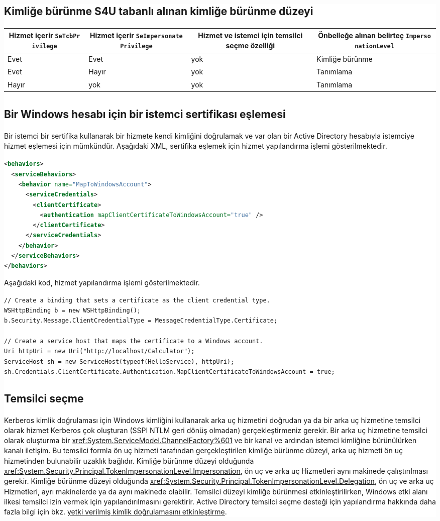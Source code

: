 ## <a name="impersonation-level-obtained-from-s4u-based-impersonation"></a>Kimliğe bürünme S4U tabanlı alınan kimliğe bürünme düzeyi  
  
|Hizmet içerir `SeTcbPrivilege`|Hizmet içerir `SeImpersonatePrivilege`|Hizmet ve istemci için temsilci seçme özelliği|Önbelleğe alınan belirteç `ImpersonationLevel`|  
|----------------------------------|------------------------------------------|--------------------------------------------------|---------------------------------------|  
|Evet|Evet|yok|Kimliğe bürünme|  
|Evet|Hayır|yok|Tanımlama|  
|Hayır|yok|yok|Tanımlama|  
  
## <a name="mapping-a-client-certificate-to-a-windows-account"></a>Bir Windows hesabı için bir istemci sertifikası eşlemesi  
 Bir istemci bir sertifika kullanarak bir hizmete kendi kimliğini doğrulamak ve var olan bir Active Directory hesabıyla istemciye hizmet eşlemesi için mümkündür. Aşağıdaki XML, sertifika eşlemek için hizmet yapılandırma işlemi gösterilmektedir.  
  
```xml  
<behaviors>  
  <serviceBehaviors>  
    <behavior name="MapToWindowsAccount">  
      <serviceCredentials>  
        <clientCertificate>  
          <authentication mapClientCertificateToWindowsAccount="true" />  
        </clientCertificate>  
      </serviceCredentials>  
    </behavior>  
  </serviceBehaviors>  
</behaviors>  
```  
  
 Aşağıdaki kod, hizmet yapılandırma işlemi gösterilmektedir.  
  
```  
// Create a binding that sets a certificate as the client credential type.  
WSHttpBinding b = new WSHttpBinding();  
b.Security.Message.ClientCredentialType = MessageCredentialType.Certificate;  
  
// Create a service host that maps the certificate to a Windows account.  
Uri httpUri = new Uri("http://localhost/Calculator");  
ServiceHost sh = new ServiceHost(typeof(HelloService), httpUri);  
sh.Credentials.ClientCertificate.Authentication.MapClientCertificateToWindowsAccount = true;  
```  
  
## <a name="delegation"></a>Temsilci seçme  
 Kerberos kimlik doğrulaması için Windows kimliğini kullanarak arka uç hizmetini doğrudan ya da bir arka uç hizmetine temsilci olarak hizmet Kerberos çok oluşturan (SSPI NTLM geri dönüş olmadan) gerçekleştirmeniz gerekir. Bir arka uç hizmetine temsilci olarak oluşturma bir <xref:System.ServiceModel.ChannelFactory%601> ve bir kanal ve ardından istemci kimliğine bürünülürken kanalı iletişim. Bu temsilci formla ön uç hizmeti tarafından gerçekleştirilen kimliğe bürünme düzeyi, arka uç hizmeti ön uç hizmetinden bulunabilir uzaklık bağlıdır. Kimliğe bürünme düzeyi olduğunda <xref:System.Security.Principal.TokenImpersonationLevel.Impersonation>, ön uç ve arka uç Hizmetleri aynı makinede çalıştırılması gerekir. Kimliğe bürünme düzeyi olduğunda <xref:System.Security.Principal.TokenImpersonationLevel.Delegation>, ön uç ve arka uç Hizmetleri, ayrı makinelerde ya da aynı makinede olabilir. Temsilci düzeyi kimliğe bürünmesi etkinleştirilirken, Windows etki alanı ilkesi temsilci izin vermek için yapılandırılmasını gerektirir. Active Directory temsilci seçme desteği için yapılandırma hakkında daha fazla bilgi için bkz. [yetki verilmiş kimlik doğrulamasını etkinleştirme](https://go.microsoft.com/fwlink/?LinkId=99690).  
  